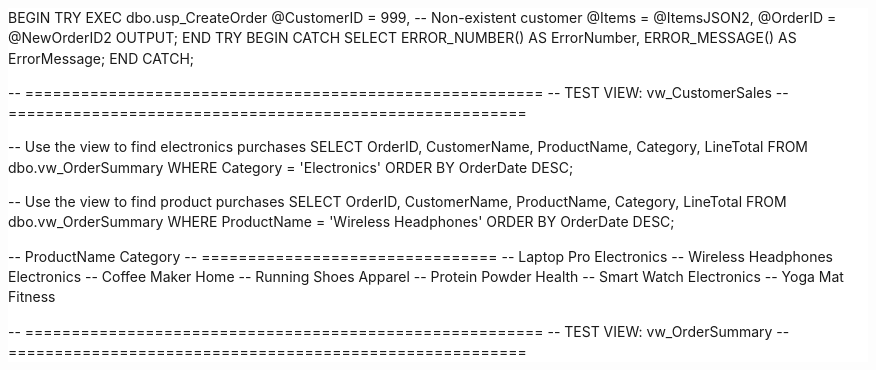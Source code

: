 BEGIN TRY
    EXEC dbo.usp_CreateOrder 
        @CustomerID = 999, -- Non-existent customer
        @Items = @ItemsJSON2,
        @OrderID = @NewOrderID2 OUTPUT;
END TRY
BEGIN CATCH
    SELECT 
        ERROR_NUMBER() AS ErrorNumber,
        ERROR_MESSAGE() AS ErrorMessage;
END CATCH;



-- ========================================================
-- TEST VIEW: vw_CustomerSales
-- ========================================================

-- Use the view to find electronics purchases
SELECT 
    OrderID, 
    CustomerName, 
    ProductName, 
    Category,
    LineTotal
FROM dbo.vw_OrderSummary
WHERE Category = 'Electronics'
ORDER BY OrderDate DESC;


-- Use the view to find product purchases
SELECT 
    OrderID, 
    CustomerName, 
    ProductName, 
    Category,
    LineTotal
FROM dbo.vw_OrderSummary
WHERE ProductName = 'Wireless Headphones'
ORDER BY OrderDate DESC;

-- ProductName	        Category
-- ================================
-- Laptop Pro	        Electronics
-- Wireless Headphones	Electronics
-- Coffee Maker	        Home
-- Running Shoes	    Apparel
-- Protein Powder	    Health
-- Smart Watch	        Electronics
-- Yoga Mat	            Fitness


-- ========================================================
-- TEST VIEW: vw_OrderSummary
-- ========================================================
